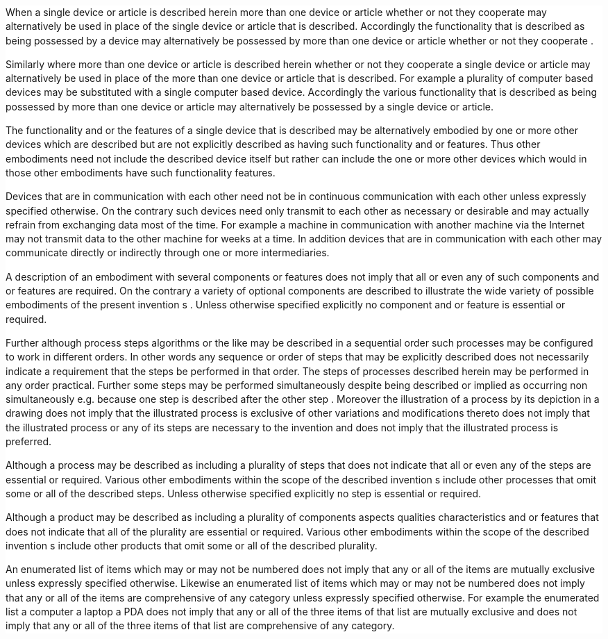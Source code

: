 When a single device or article is described herein more than one device or article whether or not they cooperate may alternatively be used in place of the single device or article that is described. Accordingly the functionality that is described as being possessed by a device may alternatively be possessed by more than one device or article whether or not they cooperate .

Similarly where more than one device or article is described herein whether or not they cooperate a single device or article may alternatively be used in place of the more than one device or article that is described. For example a plurality of computer based devices may be substituted with a single computer based device. Accordingly the various functionality that is described as being possessed by more than one device or article may alternatively be possessed by a single device or article.

The functionality and or the features of a single device that is described may be alternatively embodied by one or more other devices which are described but are not explicitly described as having such functionality and or features. Thus other embodiments need not include the described device itself but rather can include the one or more other devices which would in those other embodiments have such functionality features.

Devices that are in communication with each other need not be in continuous communication with each other unless expressly specified otherwise. On the contrary such devices need only transmit to each other as necessary or desirable and may actually refrain from exchanging data most of the time. For example a machine in communication with another machine via the Internet may not transmit data to the other machine for weeks at a time. In addition devices that are in communication with each other may communicate directly or indirectly through one or more intermediaries.

A description of an embodiment with several components or features does not imply that all or even any of such components and or features are required. On the contrary a variety of optional components are described to illustrate the wide variety of possible embodiments of the present invention s . Unless otherwise specified explicitly no component and or feature is essential or required.

Further although process steps algorithms or the like may be described in a sequential order such processes may be configured to work in different orders. In other words any sequence or order of steps that may be explicitly described does not necessarily indicate a requirement that the steps be performed in that order. The steps of processes described herein may be performed in any order practical. Further some steps may be performed simultaneously despite being described or implied as occurring non simultaneously e.g. because one step is described after the other step . Moreover the illustration of a process by its depiction in a drawing does not imply that the illustrated process is exclusive of other variations and modifications thereto does not imply that the illustrated process or any of its steps are necessary to the invention and does not imply that the illustrated process is preferred.

Although a process may be described as including a plurality of steps that does not indicate that all or even any of the steps are essential or required. Various other embodiments within the scope of the described invention s include other processes that omit some or all of the described steps. Unless otherwise specified explicitly no step is essential or required.

Although a product may be described as including a plurality of components aspects qualities characteristics and or features that does not indicate that all of the plurality are essential or required. Various other embodiments within the scope of the described invention s include other products that omit some or all of the described plurality.

An enumerated list of items which may or may not be numbered does not imply that any or all of the items are mutually exclusive unless expressly specified otherwise. Likewise an enumerated list of items which may or may not be numbered does not imply that any or all of the items are comprehensive of any category unless expressly specified otherwise. For example the enumerated list a computer a laptop a PDA does not imply that any or all of the three items of that list are mutually exclusive and does not imply that any or all of the three items of that list are comprehensive of any category.
